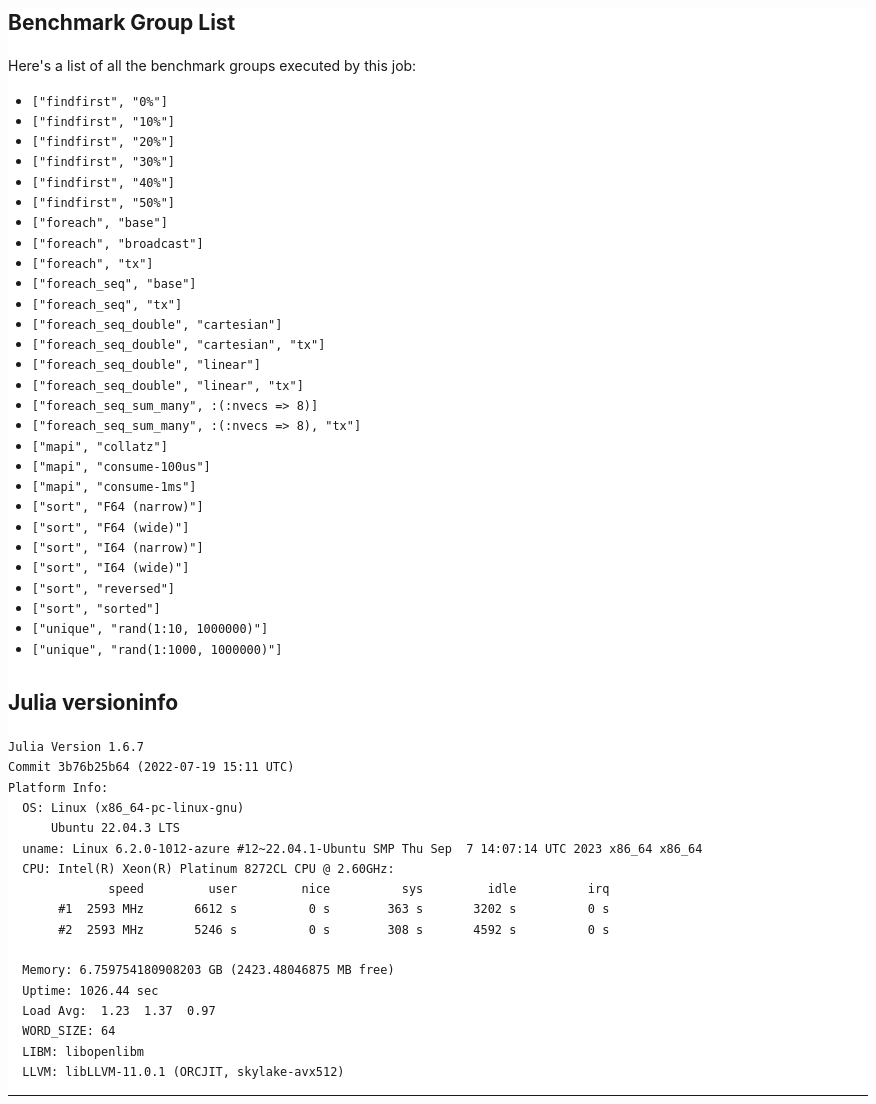 ## Benchmark Group List
Here's a list of all the benchmark groups executed by this job:

- `["findfirst", "0%"]`
- `["findfirst", "10%"]`
- `["findfirst", "20%"]`
- `["findfirst", "30%"]`
- `["findfirst", "40%"]`
- `["findfirst", "50%"]`
- `["foreach", "base"]`
- `["foreach", "broadcast"]`
- `["foreach", "tx"]`
- `["foreach_seq", "base"]`
- `["foreach_seq", "tx"]`
- `["foreach_seq_double", "cartesian"]`
- `["foreach_seq_double", "cartesian", "tx"]`
- `["foreach_seq_double", "linear"]`
- `["foreach_seq_double", "linear", "tx"]`
- `["foreach_seq_sum_many", :(:nvecs => 8)]`
- `["foreach_seq_sum_many", :(:nvecs => 8), "tx"]`
- `["mapi", "collatz"]`
- `["mapi", "consume-100us"]`
- `["mapi", "consume-1ms"]`
- `["sort", "F64 (narrow)"]`
- `["sort", "F64 (wide)"]`
- `["sort", "I64 (narrow)"]`
- `["sort", "I64 (wide)"]`
- `["sort", "reversed"]`
- `["sort", "sorted"]`
- `["unique", "rand(1:10, 1000000)"]`
- `["unique", "rand(1:1000, 1000000)"]`

## Julia versioninfo
```
Julia Version 1.6.7
Commit 3b76b25b64 (2022-07-19 15:11 UTC)
Platform Info:
  OS: Linux (x86_64-pc-linux-gnu)
      Ubuntu 22.04.3 LTS
  uname: Linux 6.2.0-1012-azure #12~22.04.1-Ubuntu SMP Thu Sep  7 14:07:14 UTC 2023 x86_64 x86_64
  CPU: Intel(R) Xeon(R) Platinum 8272CL CPU @ 2.60GHz: 
              speed         user         nice          sys         idle          irq
       #1  2593 MHz       6612 s          0 s        363 s       3202 s          0 s
       #2  2593 MHz       5246 s          0 s        308 s       4592 s          0 s
       
  Memory: 6.759754180908203 GB (2423.48046875 MB free)
  Uptime: 1026.44 sec
  Load Avg:  1.23  1.37  0.97
  WORD_SIZE: 64
  LIBM: libopenlibm
  LLVM: libLLVM-11.0.1 (ORCJIT, skylake-avx512)
```

---